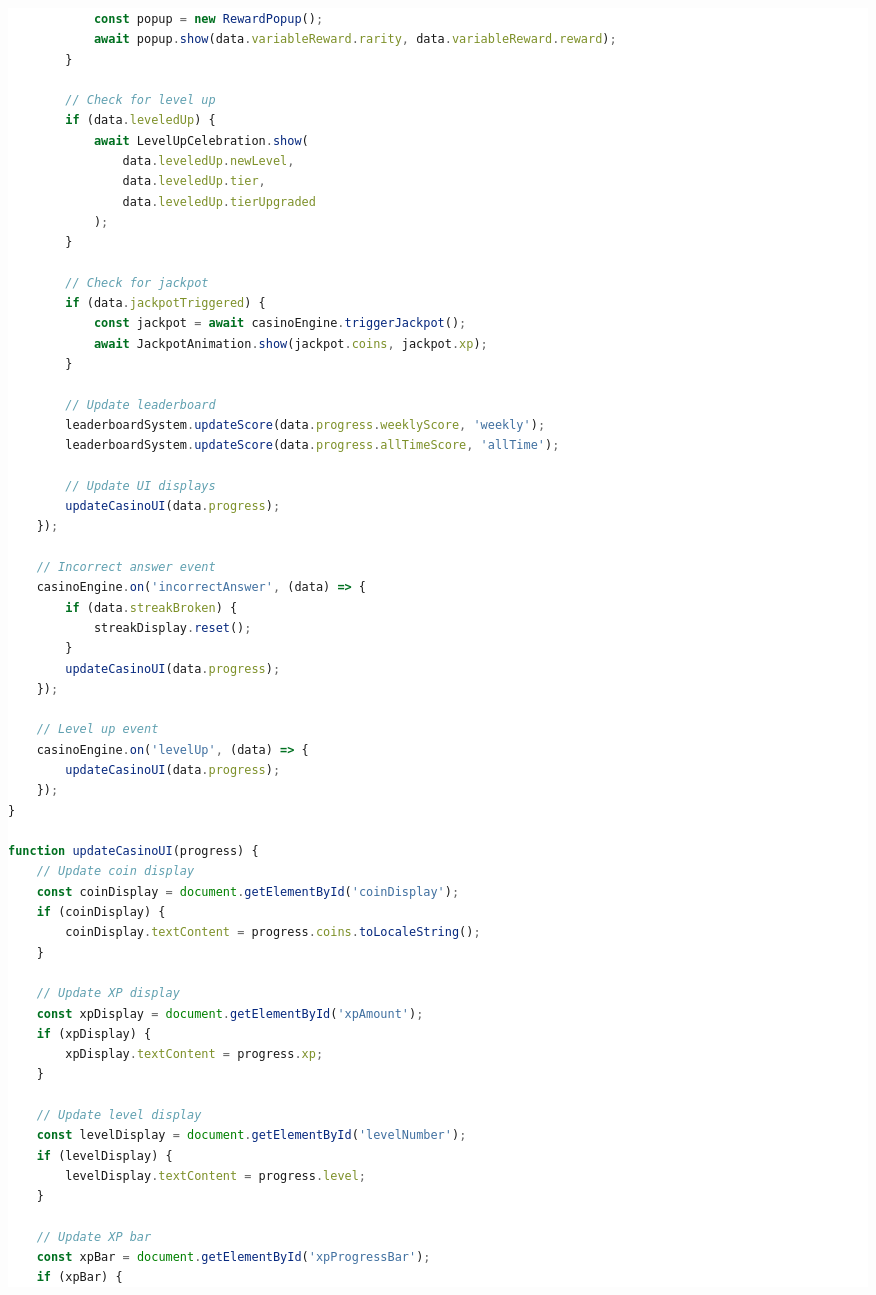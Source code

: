```javascript
            const popup = new RewardPopup();
            await popup.show(data.variableReward.rarity, data.variableReward.reward);
        }

        // Check for level up
        if (data.leveledUp) {
            await LevelUpCelebration.show(
                data.leveledUp.newLevel,
                data.leveledUp.tier,
                data.leveledUp.tierUpgraded
            );
        }

        // Check for jackpot
        if (data.jackpotTriggered) {
            const jackpot = await casinoEngine.triggerJackpot();
            await JackpotAnimation.show(jackpot.coins, jackpot.xp);
        }

        // Update leaderboard
        leaderboardSystem.updateScore(data.progress.weeklyScore, 'weekly');
        leaderboardSystem.updateScore(data.progress.allTimeScore, 'allTime');

        // Update UI displays
        updateCasinoUI(data.progress);
    });

    // Incorrect answer event
    casinoEngine.on('incorrectAnswer', (data) => {
        if (data.streakBroken) {
            streakDisplay.reset();
        }
        updateCasinoUI(data.progress);
    });

    // Level up event
    casinoEngine.on('levelUp', (data) => {
        updateCasinoUI(data.progress);
    });
}

function updateCasinoUI(progress) {
    // Update coin display
    const coinDisplay = document.getElementById('coinDisplay');
    if (coinDisplay) {
        coinDisplay.textContent = progress.coins.toLocaleString();
    }

    // Update XP display
    const xpDisplay = document.getElementById('xpAmount');
    if (xpDisplay) {
        xpDisplay.textContent = progress.xp;
    }

    // Update level display
    const levelDisplay = document.getElementById('levelNumber');
    if (levelDisplay) {
        levelDisplay.textContent = progress.level;
    }

    // Update XP bar
    const xpBar = document.getElementById('xpProgressBar');
    if (xpBar) {
```